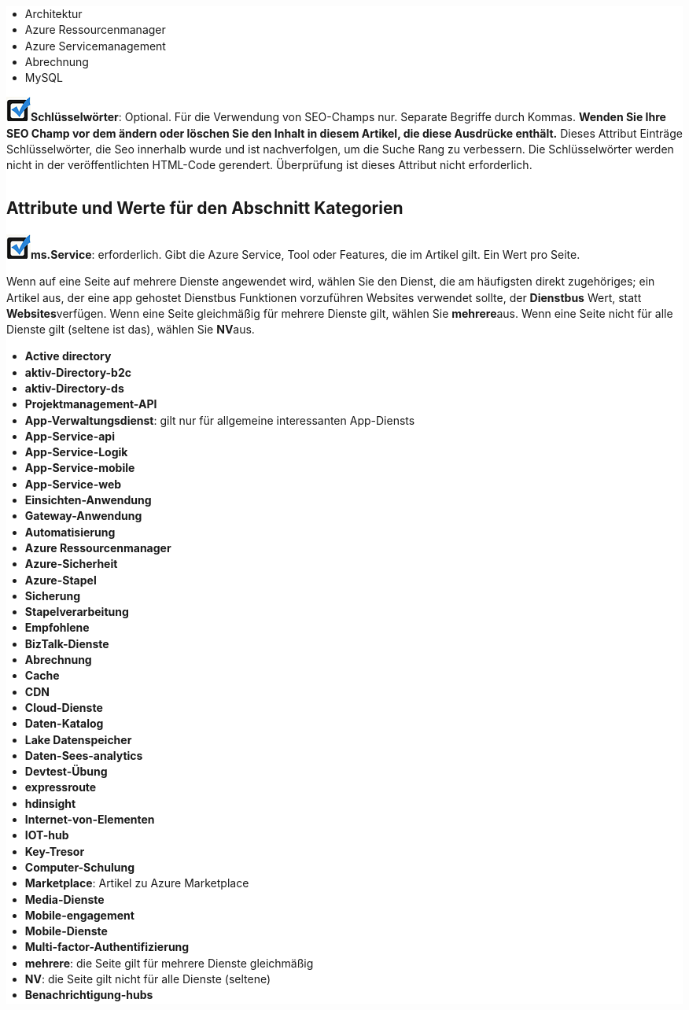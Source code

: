   - Architektur
  - Azure Ressourcenmanager
  - Azure Servicemanagement
  - Abrechnung
  - MySQL

![](./media/article-metadata/checkmark-small.png)**Schlüsselwörter**: Optional. Für die Verwendung von SEO-Champs nur. Separate Begriffe durch Kommas. **Wenden Sie Ihre SEO Champ vor dem ändern oder löschen Sie den Inhalt in diesem Artikel, die diese Ausdrücke enthält.** Dieses Attribut Einträge Schlüsselwörter, die Seo innerhalb wurde und ist nachverfolgen, um die Suche Rang zu verbessern. Die Schlüsselwörter werden nicht in der veröffentlichten HTML-Code gerendert. Überprüfung ist dieses Attribut nicht erforderlich.

## <a name="attributes-and-values-for-the-tags-section"></a>Attribute und Werte für den Abschnitt Kategorien

![](./media/article-metadata/checkmark-small.png)**ms.Service**: erforderlich. Gibt die Azure Service, Tool oder Features, die im Artikel gilt. Ein Wert pro Seite.

 Wenn auf eine Seite auf mehrere Dienste angewendet wird, wählen Sie den Dienst, die am häufigsten direkt zugehöriges; ein Artikel aus, der eine app gehostet Dienstbus Funktionen vorzuführen Websites verwendet sollte, der **Dienstbus** Wert, statt **Websites**verfügen. Wenn eine Seite gleichmäßig für mehrere Dienste gilt, wählen Sie **mehrere**aus. Wenn eine Seite nicht für alle Dienste gilt (seltene ist das), wählen Sie **NV**aus.

 - **Active directory**
 - **aktiv-Directory-b2c**
 - **aktiv-Directory-ds**
 - **Projektmanagement-API**
 - **App-Verwaltungsdienst**: gilt nur für allgemeine interessanten App-Diensts
 - **App-Service-api**
 - **App-Service-Logik**
 - **App-Service-mobile**
 - **App-Service-web**
 - **Einsichten-Anwendung**
 - **Gateway-Anwendung**
 - **Automatisierung**
 - **Azure Ressourcenmanager**
 - **Azure-Sicherheit**
 - **Azure-Stapel**
 - **Sicherung**
 - **Stapelverarbeitung**
 - **Empfohlene**
 - **BizTalk-Dienste**
 - **Abrechnung**
 - **Cache**
 - **CDN**
 - **Cloud-Dienste**
 - **Daten-Katalog**
 - **Lake Datenspeicher**
 - **Daten-Sees-analytics**
 - **Devtest-Übung**
 - **expressroute**
 - **hdinsight**
 - **Internet-von-Elementen**
 - **IOT-hub**
 - **Key-Tresor**
 - **Computer-Schulung**
 - **Marketplace**: Artikel zu Azure Marketplace
 - **Media-Dienste**
 - **Mobile-engagement**
 - **Mobile-Dienste**
 - **Multi-factor-Authentifizierung**
 - **mehrere**: die Seite gilt für mehrere Dienste gleichmäßig
 - **NV**: die Seite gilt nicht für alle Dienste (seltene)
 - **Benachrichtigung-hubs**